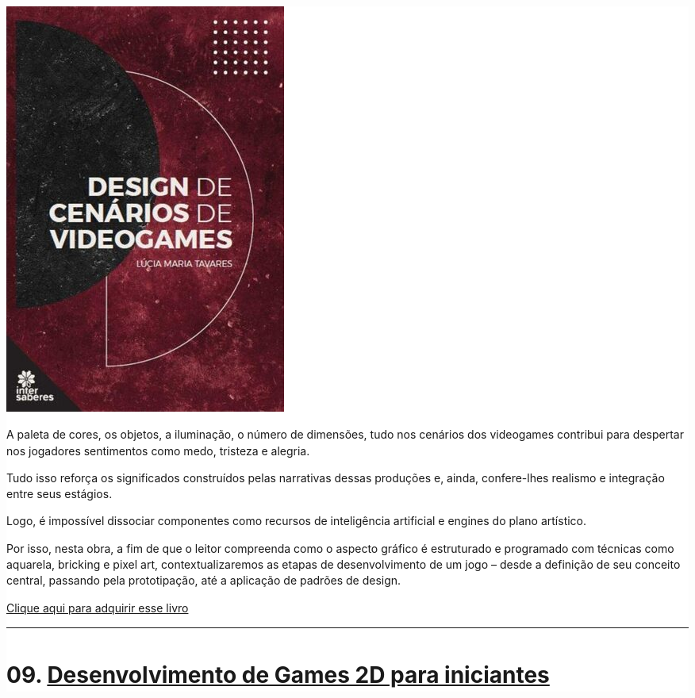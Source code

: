 ![08](/assets/img/gamedev/livros-gamedev/08.jpg) 

A paleta de cores, os objetos, a iluminação, o número de dimensões, tudo nos cenários dos videogames contribui para despertar nos jogadores sentimentos como medo, tristeza e alegria. 

Tudo isso reforça os significados construídos pelas narrativas dessas produções e, ainda, confere-lhes realismo e integração entre seus estágios. 

Logo, é impossível dissociar componentes como recursos de inteligência artificial e engines do plano artístico. 

Por isso, nesta obra, a fim de que o leitor compreenda como o aspecto gráfico é estruturado e programado com técnicas como aquarela, bricking e pixel art, contextualizaremos as etapas de desenvolvimento de um jogo – desde a definição de seu conceito central, passando pela prototipação, até a aplicação de padrões de design.

<a class="btn btn-info btn-lg" href="https://www.amazon.com.br/Design-cen%25C3%25A1rios-videogames-L%25C3%25BAcia-Tavares/dp/655517353X/?&_encoding=UTF8&tag=marcoscpp-20&linkCode=ur2&linkId=3bead9b61e189863f55cbdbb78138bff&camp=1789&creative=9325">Clique aqui para adquirir esse livro</a>

---

# 09. [Desenvolvimento de Games 2D para iniciantes](https://www.amazon.com.br/Desenvolvimento-Games-2D-para-iniciantes/dp/6589663114/?&_encoding=UTF8&tag=marcoscpp-20&linkCode=ur2&linkId=058038b6065dc86aa5592a3f6badbb8f&camp=1789&creative=9325)